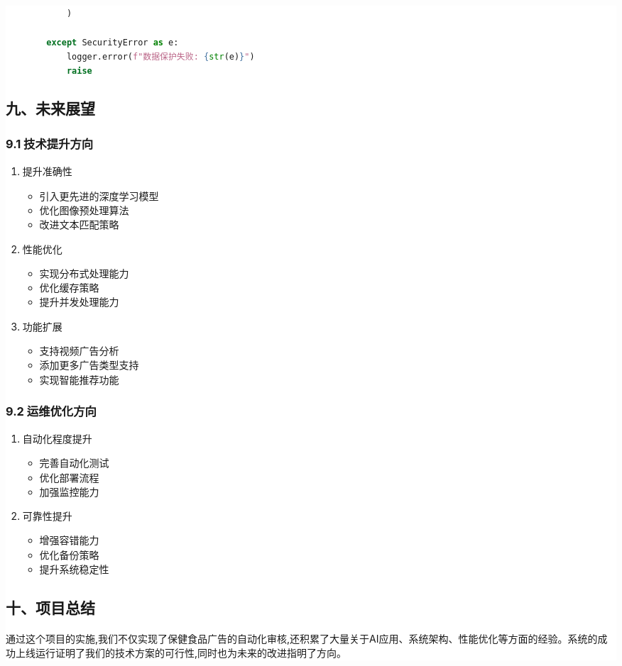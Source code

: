 ```python
            )
            
        except SecurityError as e:
            logger.error(f"数据保护失败: {str(e)}")
            raise
```

## 九、未来展望

### 9.1 技术提升方向

1. 提升准确性
   - 引入更先进的深度学习模型
   - 优化图像预处理算法
   - 改进文本匹配策略

2. 性能优化
   - 实现分布式处理能力
   - 优化缓存策略
   - 提升并发处理能力

3. 功能扩展
   - 支持视频广告分析
   - 添加更多广告类型支持
   - 实现智能推荐功能

### 9.2 运维优化方向

1. 自动化程度提升
   - 完善自动化测试
   - 优化部署流程
   - 加强监控能力

2. 可靠性提升
   - 增强容错能力
   - 优化备份策略
   - 提升系统稳定性

## 十、项目总结

通过这个项目的实施,我们不仅实现了保健食品广告的自动化审核,还积累了大量关于AI应用、系统架构、性能优化等方面的经验。系统的成功上线运行证明了我们的技术方案的可行性,同时也为未来的改进指明了方向。